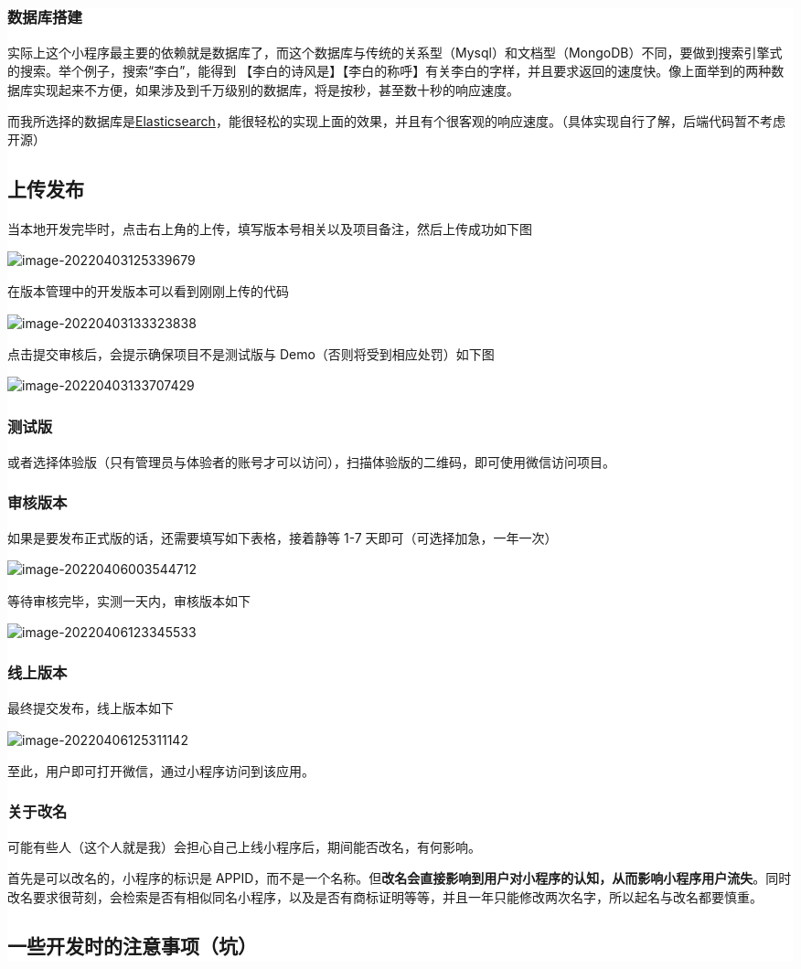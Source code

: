### 数据库搭建

实际上这个小程序最主要的依赖就是数据库了，而这个数据库与传统的关系型（Mysql）和文档型（MongoDB）不同，要做到搜索引擎式的搜索。举个例子，搜索“李白”，能得到 【李白的诗风是】【李白的称呼】有关李白的字样，并且要求返回的速度快。像上面举到的两种数据库实现起来不方便，如果涉及到千万级别的数据库，将是按秒，甚至数十秒的响应速度。

而我所选择的数据库是[Elasticsearch](https://www.elastic.co/cn/elasticsearch/)，能很轻松的实现上面的效果，并且有个很客观的响应速度。（具体实现自行了解，后端代码暂不考虑开源）

## 上传发布

当本地开发完毕时，点击右上角的上传，填写版本号相关以及项目备注，然后上传成功如下图

![image-20220403125339679](https://img.kuizuo.cn/image-20220403125339679.png)

在版本管理中的开发版本可以看到刚刚上传的代码

![image-20220403133323838](https://img.kuizuo.cn/image-20220403133323838.png)

点击提交审核后，会提示确保项目不是测试版与 Demo（否则将受到相应处罚）如下图

![image-20220403133707429](https://img.kuizuo.cn/image-20220403133707429.png)

### 测试版

或者选择体验版（只有管理员与体验者的账号才可以访问），扫描体验版的二维码，即可使用微信访问项目。

### 审核版本

如果是要发布正式版的话，还需要填写如下表格，接着静等 1-7 天即可（可选择加急，一年一次）

![image-20220406003544712](https://img.kuizuo.cn/image-20220406003544712.png)

等待审核完毕，实测一天内，审核版本如下

![image-20220406123345533](https://img.kuizuo.cn/image-20220406123345533.png)

### 线上版本

最终提交发布，线上版本如下

![image-20220406125311142](https://img.kuizuo.cn/image-20220406125311142.png)

至此，用户即可打开微信，通过小程序访问到该应用。

### 关于改名

可能有些人（这个人就是我）会担心自己上线小程序后，期间能否改名，有何影响。

首先是可以改名的，小程序的标识是 APPID，而不是一个名称。但**改名会直接影响到用户对小程序的认知，从而影响小程序用户流失**。同时改名要求很苛刻，会检索是否有相似同名小程序，以及是否有商标证明等等，并且一年只能修改两次名字，所以起名与改名都要慎重。

## 一些开发时的注意事项（坑）
